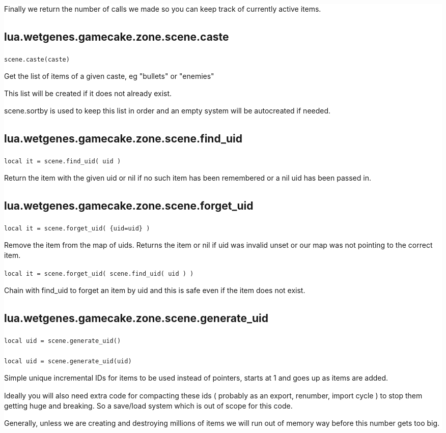 Finally we return the number of calls we made so you can keep track of
currently active items.



## lua.wetgenes.gamecake.zone.scene.caste


	scene.caste(caste)

Get the list of items of a given caste, eg "bullets" or "enemies"

This list will be created if it does not already exist.

scene.sortby is used to keep this list in order and an empty system 
will be autocreated if needed.



## lua.wetgenes.gamecake.zone.scene.find_uid


	local it = scene.find_uid( uid )

Return the item with the given uid or nil if no such item has been 
remembered or a nil uid has been passed in.



## lua.wetgenes.gamecake.zone.scene.forget_uid


	local it = scene.forget_uid( {uid=uid} )

Remove the item from the map of uids. Returns the item or nil if uid was
invalid unset or our map was not pointing to the correct item.

	local it = scene.forget_uid( scene.find_uid( uid ) )

Chain with find_uid to forget an item by uid and this is safe even if the item
does not exist.



## lua.wetgenes.gamecake.zone.scene.generate_uid


	local uid = scene.generate_uid()

	local uid = scene.generate_uid(uid)

Simple unique incremental IDs for items to be used instead of 
pointers, starts at 1 and goes up as items are added.

Ideally you will also need extra code for compacting these ids ( 
probably as an export, renumber, import cycle ) to stop them getting 
huge and breaking. So a save/load system which is out of scope for this 
code.

Generally, unless we are creating and destroying millions of items we 
will run out of memory way before this number gets too big.
